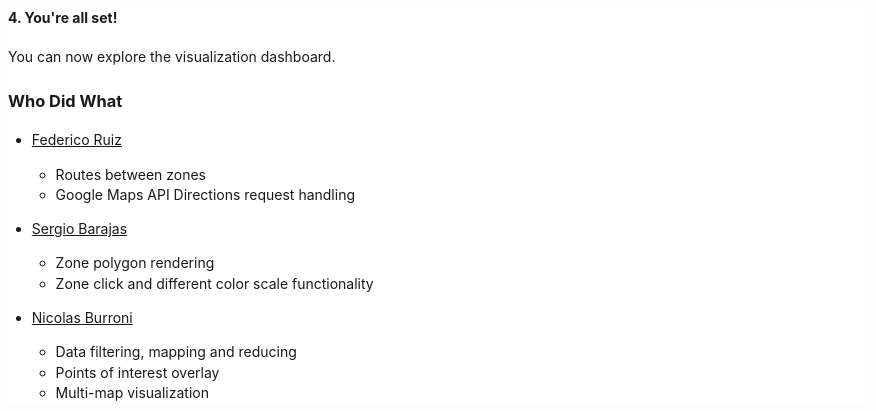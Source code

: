#### 4. You're all set!
You can now explore the visualization dashboard.

### Who Did What
* [Federico Ruiz](https://github.com/fedex995)
  * Routes between zones
  * Google Maps API Directions request handling

* [Sergio Barajas](https://github.com/sbaraj5)
  * Zone polygon rendering
  * Zone click and different color scale functionality

* [Nicolas Burroni](https://github.com/nburroni)
  * Data filtering, mapping and reducing
  * Points of interest overlay
  * Multi-map visualization
